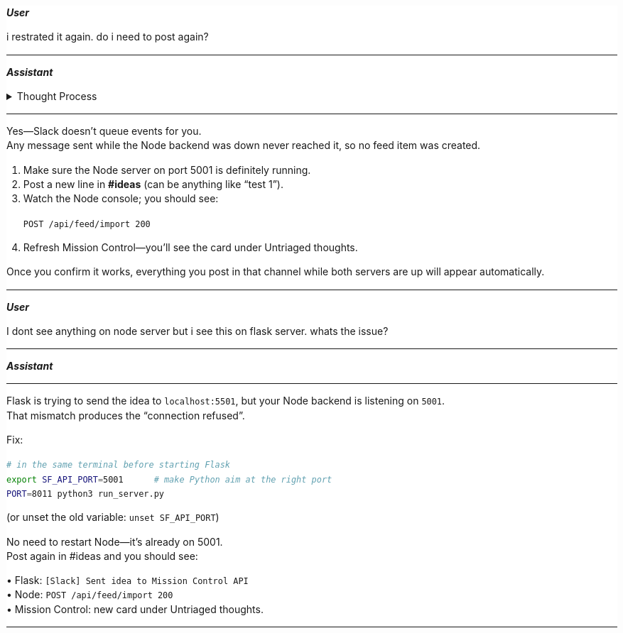 
_**User**_

i restrated it again. do i need to post again?

---

_**Assistant**_

<think><details><summary>Thought Process</summary></details></think>

---

Yes—Slack doesn’t queue events for you.  
Any message sent while the Node backend was down never reached it, so no feed item was created.

1. Make sure the Node server on port 5001 is definitely running.  
2. Post a new line in **#ideas** (can be anything like “test 1”).  
3. Watch the Node console; you should see:  
   ```
   POST /api/feed/import 200
   ```  
4. Refresh Mission Control—you’ll see the card under Untriaged thoughts.

Once you confirm it works, everything you post in that channel while both servers are up will appear automatically.

---

_**User**_

I dont see anything on node server but i see this on flask server. whats the issue?

---

_**Assistant**_



---

Flask is trying to send the idea to `localhost:5501`, but your Node backend is listening on `5001`.  
That mismatch produces the “connection refused”.

Fix:

```bash
# in the same terminal before starting Flask
export SF_API_PORT=5001      # make Python aim at the right port
PORT=8011 python3 run_server.py
```

(or unset the old variable: `unset SF_API_PORT`)

No need to restart Node—it’s already on 5001.  
Post again in #ideas and you should see:

• Flask: `[Slack] Sent idea to Mission Control API`  
• Node:  `POST /api/feed/import 200`  
• Mission Control: new card under Untriaged thoughts.

---
